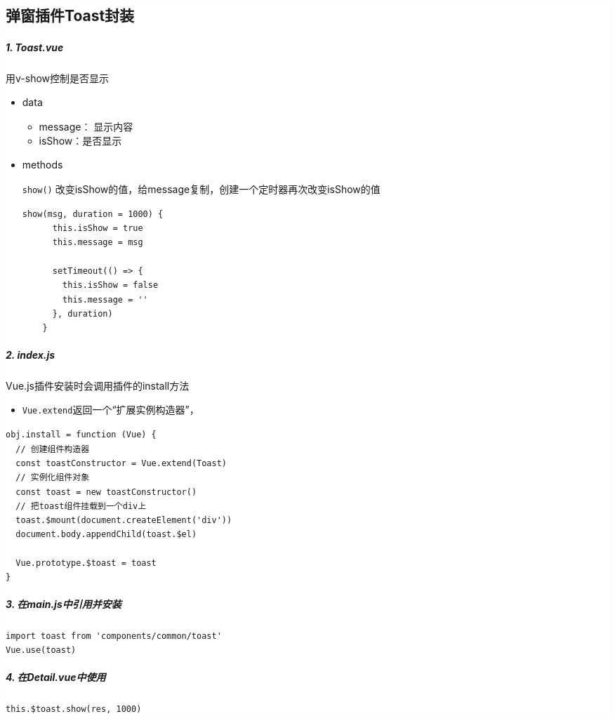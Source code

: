 ## 弹窗插件Toast封装

##### 1. Toast.vue

用v-show控制是否显示

* data

  * message： 显示内容
  * isShow：是否显示

* methods

  `show()` 改变isShow的值，给message复制，创建一个定时器再次改变isShow的值

  ```
  show(msg, duration = 1000) {
        this.isShow = true
        this.message = msg
  
        setTimeout(() => {
          this.isShow = false
          this.message = ''
        }, duration)
      }
  ```

##### 2. index.js

Vue.js插件安装时会调用插件的install方法

* `Vue.extend`返回一个“扩展实例构造器”，

```
obj.install = function (Vue) {
  // 创建组件构造器
  const toastConstructor = Vue.extend(Toast)
  // 实例化组件对象
  const toast = new toastConstructor()
  // 把toast组件挂载到一个div上
  toast.$mount(document.createElement('div'))
  document.body.appendChild(toast.$el)

  Vue.prototype.$toast = toast
}
```

##### 3. 在main.js中引用并安装

```
import toast from 'components/common/toast'
Vue.use(toast)
```

##### 4. 在Detail.vue中使用

```
this.$toast.show(res, 1000)
```
